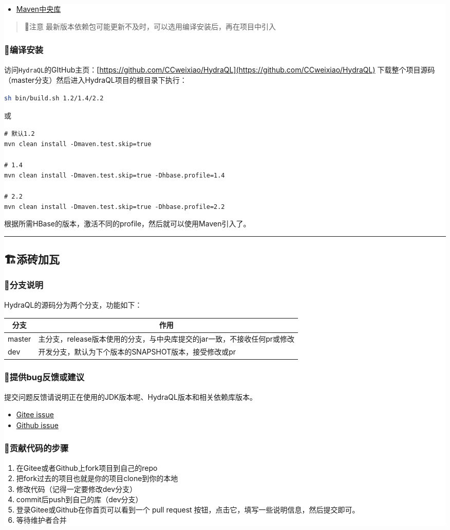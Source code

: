 - [Maven中央库](https://repo1.maven.org/maven2/com/hydraql/hydraql/1.0.0/)

> 🔔️注意
> 最新版本依赖包可能更新不及时，可以选用编译安装后，再在项目中引入

### 🚽编译安装

访问`HydraQL`的GItHub主页：[https://github.com/CCweixiao/HydraQL](https://github.com/CCweixiao/HydraQL) 下载整个项目源码（master分支）然后进入HydraQL项目的根目录下执行：

```sh
sh bin/build.sh 1.2/1.4/2.2
```

或

```shell
# 默认1.2
mvn clean install -Dmaven.test.skip=true

# 1.4
mvn clean install -Dmaven.test.skip=true -Dhbase.profile=1.4

# 2.2 
mvn clean install -Dmaven.test.skip=true -Dhbase.profile=2.2
```

根据所需HBase的版本，激活不同的profile，然后就可以使用Maven引入了。

-------------------------------------------------------------------------------

## 🏗️添砖加瓦

### 🎋分支说明

HydraQL的源码分为两个分支，功能如下：

| 分支       | 作用                                                          |
|-----------|---------------------------------------------------------------|
| master | 主分支，release版本使用的分支，与中央库提交的jar一致，不接收任何pr或修改 |
| dev    | 开发分支，默认为下个版本的SNAPSHOT版本，接受修改或pr                 |

### 🐞提供bug反馈或建议

提交问题反馈请说明正在使用的JDK版本呢、HydraQL版本和相关依赖库版本。

- [Gitee issue](https://gitee.com/weixiaotome/HydraQL/issues)
- [Github issue](https://github.com/CCweixiao/HydraQL/issues)


### 🧬贡献代码的步骤

1. 在Gitee或者Github上fork项目到自己的repo
2. 把fork过去的项目也就是你的项目clone到你的本地
3. 修改代码（记得一定要修改dev分支）
4. commit后push到自己的库（dev分支）
5. 登录Gitee或Github在你首页可以看到一个 pull request 按钮，点击它，填写一些说明信息，然后提交即可。
6. 等待维护者合并
